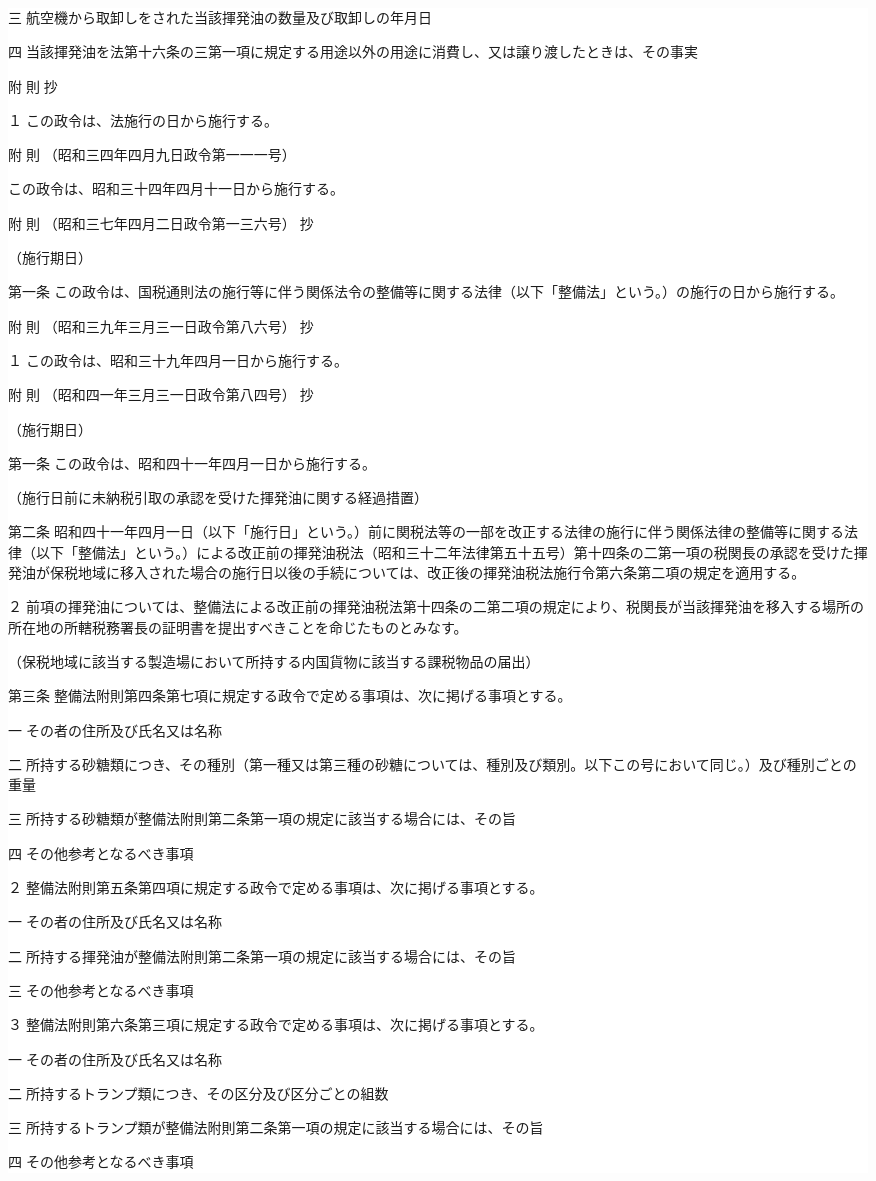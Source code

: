 三 航空機から取卸しをされた当該揮発油の数量及び取卸しの年月日

四 当該揮発油を法第十六条の三第一項に規定する用途以外の用途に消費し、又は譲り渡したときは、その事実

附 則 抄

１ この政令は、法施行の日から施行する。

附 則 （昭和三四年四月九日政令第一一一号）

この政令は、昭和三十四年四月十一日から施行する。

附 則 （昭和三七年四月二日政令第一三六号） 抄

（施行期日）

第一条 この政令は、国税通則法の施行等に伴う関係法令の整備等に関する法律（以下「整備法」という。）の施行の日から施行する。

附 則 （昭和三九年三月三一日政令第八六号） 抄

１ この政令は、昭和三十九年四月一日から施行する。

附 則 （昭和四一年三月三一日政令第八四号） 抄

（施行期日）

第一条 この政令は、昭和四十一年四月一日から施行する。

（施行日前に未納税引取の承認を受けた揮発油に関する経過措置）

第二条 昭和四十一年四月一日（以下「施行日」という。）前に関税法等の一部を改正する法律の施行に伴う関係法律の整備等に関する法律（以下「整備法」という。）による改正前の揮発油税法（昭和三十二年法律第五十五号）第十四条の二第一項の税関長の承認を受けた揮発油が保税地域に移入された場合の施行日以後の手続については、改正後の揮発油税法施行令第六条第二項の規定を適用する。

２ 前項の揮発油については、整備法による改正前の揮発油税法第十四条の二第二項の規定により、税関長が当該揮発油を移入する場所の所在地の所轄税務署長の証明書を提出すべきことを命じたものとみなす。

（保税地域に該当する製造場において所持する内国貨物に該当する課税物品の届出）

第三条 整備法附則第四条第七項に規定する政令で定める事項は、次に掲げる事項とする。

一 その者の住所及び氏名又は名称

二 所持する砂糖類につき、その種別（第一種又は第三種の砂糖については、種別及び類別。以下この号において同じ。）及び種別ごとの重量

三 所持する砂糖類が整備法附則第二条第一項の規定に該当する場合には、その旨

四 その他参考となるべき事項

２ 整備法附則第五条第四項に規定する政令で定める事項は、次に掲げる事項とする。

一 その者の住所及び氏名又は名称

二 所持する揮発油が整備法附則第二条第一項の規定に該当する場合には、その旨

三 その他参考となるべき事項

３ 整備法附則第六条第三項に規定する政令で定める事項は、次に掲げる事項とする。

一 その者の住所及び氏名又は名称

二 所持するトランプ類につき、その区分及び区分ごとの組数

三 所持するトランプ類が整備法附則第二条第一項の規定に該当する場合には、その旨

四 その他参考となるべき事項

